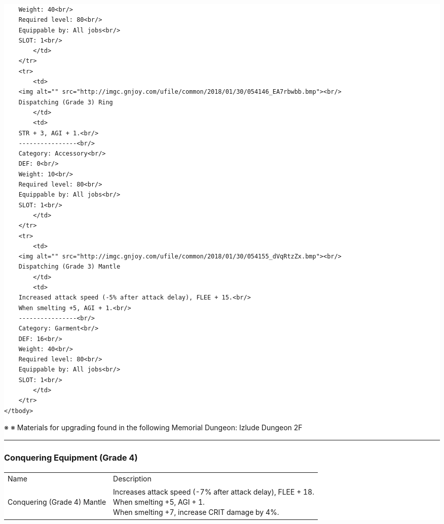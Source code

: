         Weight: 40<br/>
        Required level: 80<br/>
        Equippable by: All jobs<br/>
        SLOT: 1<br/>
			</td>
		</tr>
		<tr>
			<td>
        <img alt="" src="http://imgc.gnjoy.com/ufile/common/2018/01/30/054146_EA7rbwbb.bmp"><br/>
        Dispatching (Grade 3) Ring
			</td>
			<td>
        STR + 3, AGI + 1.<br/>
        ----------------<br/>
        Category: Accessory<br/>
        DEF: 0<br/>
        Weight: 10<br/>
        Required level: 80<br/>
        Equippable by: All jobs<br/>
        SLOT: 1<br/>
			</td>
		</tr>
		<tr>
			<td>
        <img alt="" src="http://imgc.gnjoy.com/ufile/common/2018/01/30/054155_dVqRtzZx.bmp"><br/>
        Dispatching (Grade 3) Mantle
			</td>
			<td>
        Increased attack speed (-5% after attack delay), FLEE + 15.<br/>
        When smelting +5, AGI + 1.<br/>
        ----------------<br/>
        Category: Garment<br/>
        DEF: 16<br/>
        Weight: 40<br/>
        Required level: 80<br/>
        Equippable by: All jobs<br/>
        SLOT: 1<br/>
			</td>
		</tr>
	</tbody>
</table>

※ ※ Materials for upgrading found in the following Memorial Dungeon: Izlude Dungeon 2F
 
---

### Conquering Equipment (Grade 4)

<table>
	<tbody>
		<tr>
			<td>Name</td>
			<td>Description</td>
		</tr>
		<tr>
			<td>
        <img alt="" src="http://imgc.gnjoy.com/ufile/common/2018/01/30/054302_ecaA18sF.bmp"><br/>
        Conquering (Grade 4) Mantle<br/>
			</td>
			<td>
        Increases attack speed (-7% after attack delay), FLEE + 18.<br/>
        When smelting +5, AGI + 1.<br/>
        When smelting +7, increase CRIT damage by 4%.<br/>